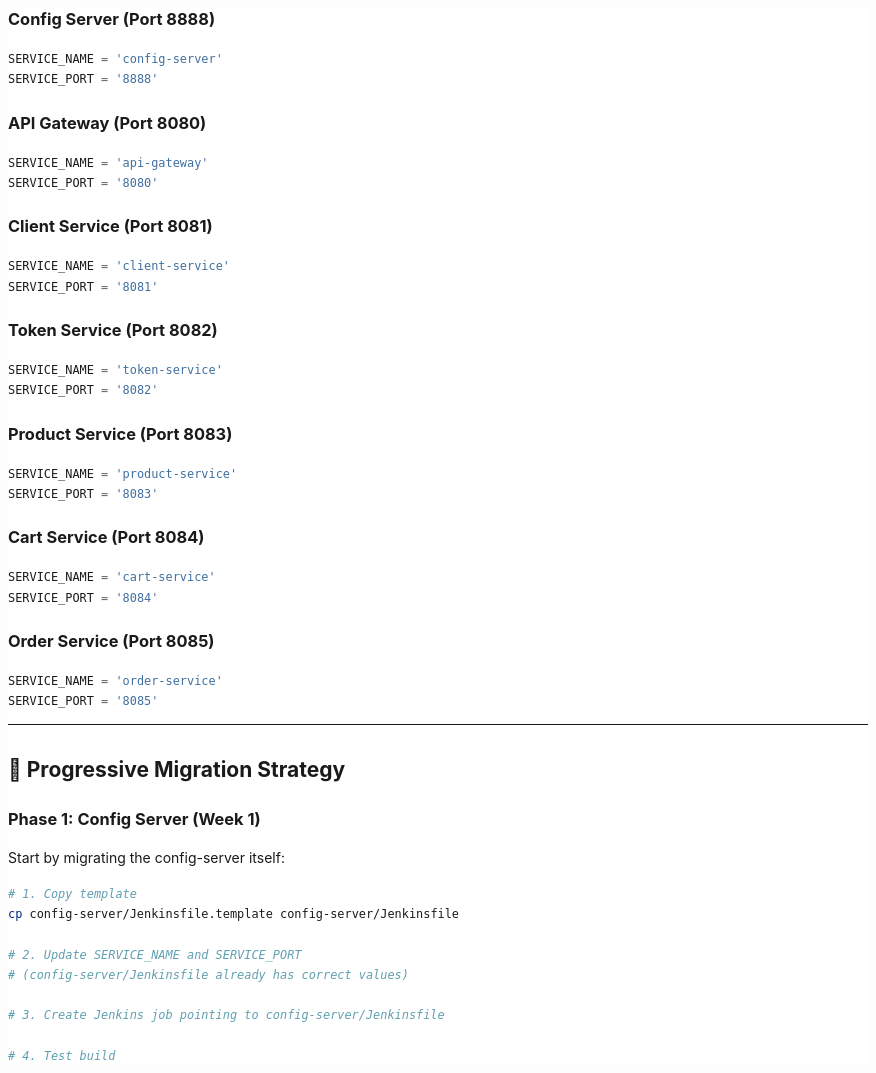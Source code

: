 ### Config Server (Port 8888)
```groovy
SERVICE_NAME = 'config-server'
SERVICE_PORT = '8888'
```

### API Gateway (Port 8080)
```groovy
SERVICE_NAME = 'api-gateway'
SERVICE_PORT = '8080'
```

### Client Service (Port 8081)
```groovy
SERVICE_NAME = 'client-service'
SERVICE_PORT = '8081'
```

### Token Service (Port 8082)
```groovy
SERVICE_NAME = 'token-service'
SERVICE_PORT = '8082'
```

### Product Service (Port 8083)
```groovy
SERVICE_NAME = 'product-service'
SERVICE_PORT = '8083'
```

### Cart Service (Port 8084)
```groovy
SERVICE_NAME = 'cart-service'
SERVICE_PORT = '8084'
```

### Order Service (Port 8085)
```groovy
SERVICE_NAME = 'order-service'
SERVICE_PORT = '8085'
```

---

## 🔄 Progressive Migration Strategy

### Phase 1: Config Server (Week 1)

Start by migrating the config-server itself:

```bash
# 1. Copy template
cp config-server/Jenkinsfile.template config-server/Jenkinsfile

# 2. Update SERVICE_NAME and SERVICE_PORT
# (config-server/Jenkinsfile already has correct values)

# 3. Create Jenkins job pointing to config-server/Jenkinsfile

# 4. Test build
```
